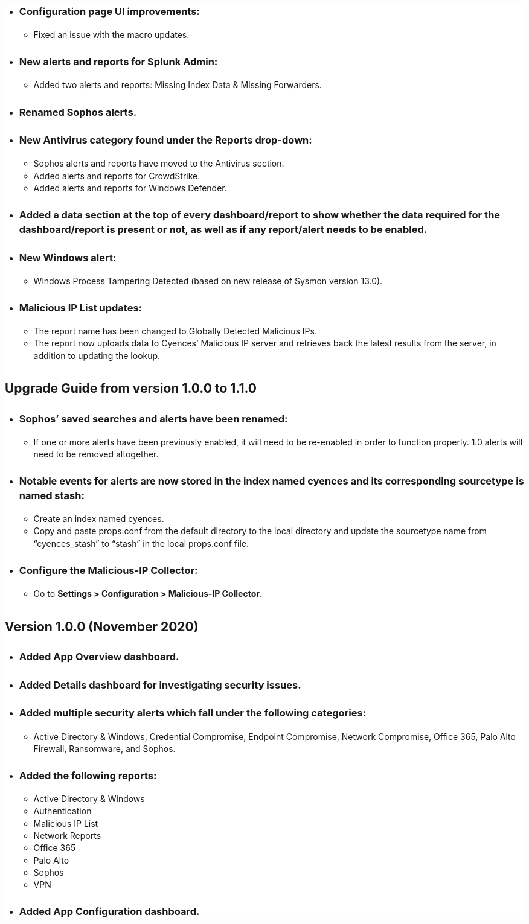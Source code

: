 * ### Configuration page UI improvements: 
    * Fixed an issue with the macro updates. 

* ### New alerts and reports for Splunk Admin: 
    * Added two alerts and reports: Missing Index Data & Missing Forwarders. 

* ### Renamed Sophos alerts. 

* ### New Antivirus category found under the Reports drop-down: 
    * Sophos alerts and reports have moved to the Antivirus section. 
    * Added alerts and reports for CrowdStrike. 
    * Added alerts and reports for Windows Defender. 

* ### Added a data section at the top of every dashboard/report to show whether the data required for the dashboard/report is present or not, as well as if any report/alert needs to be enabled. 

* ### New Windows alert: 
    * Windows Process Tampering Detected (based on new release of Sysmon version 13.0).

* ### Malicious IP List updates:  
    * The report name has been changed to Globally Detected Malicious IPs. 
    * The report now uploads data to Cyences’ Malicious IP server and retrieves back the latest results from the server, in addition to updating the lookup.

## Upgrade Guide from version 1.0.0 to 1.1.0 

* ### Sophos’ saved searches and alerts have been renamed: 
    * If one or more alerts have been previously enabled, it will need to be re-enabled in order to function properly. 1.0 alerts will need to be removed altogether. 

* ### Notable events for alerts are now stored in the index named **cyences** and its corresponding sourcetype is named **stash**: 
    * Create an index named cyences. 
    * Copy and paste props.conf from the default directory to the local directory and update the sourcetype name from “cyences_stash” to “stash” in the local props.conf file.  

* ### Configure the Malicious-IP Collector: 
    * Go to **Settings > Configuration > Malicious-IP Collector**.

## Version 1.0.0 (November 2020) 

* ### Added App Overview dashboard. 

* ### Added Details dashboard for investigating security issues. 

* ### Added multiple security alerts which fall under the following categories: 
    * Active Directory & Windows, Credential Compromise, Endpoint Compromise, Network Compromise, Office 365, Palo Alto Firewall, Ransomware, and Sophos. 

* ### Added the following reports:
    * Active Directory & Windows 
    * Authentication 
    * Malicious IP List 
    * Network Reports 
    * Office 365 
    * Palo Alto 
    * Sophos 
    * VPN 

* ### Added App Configuration dashboard.  